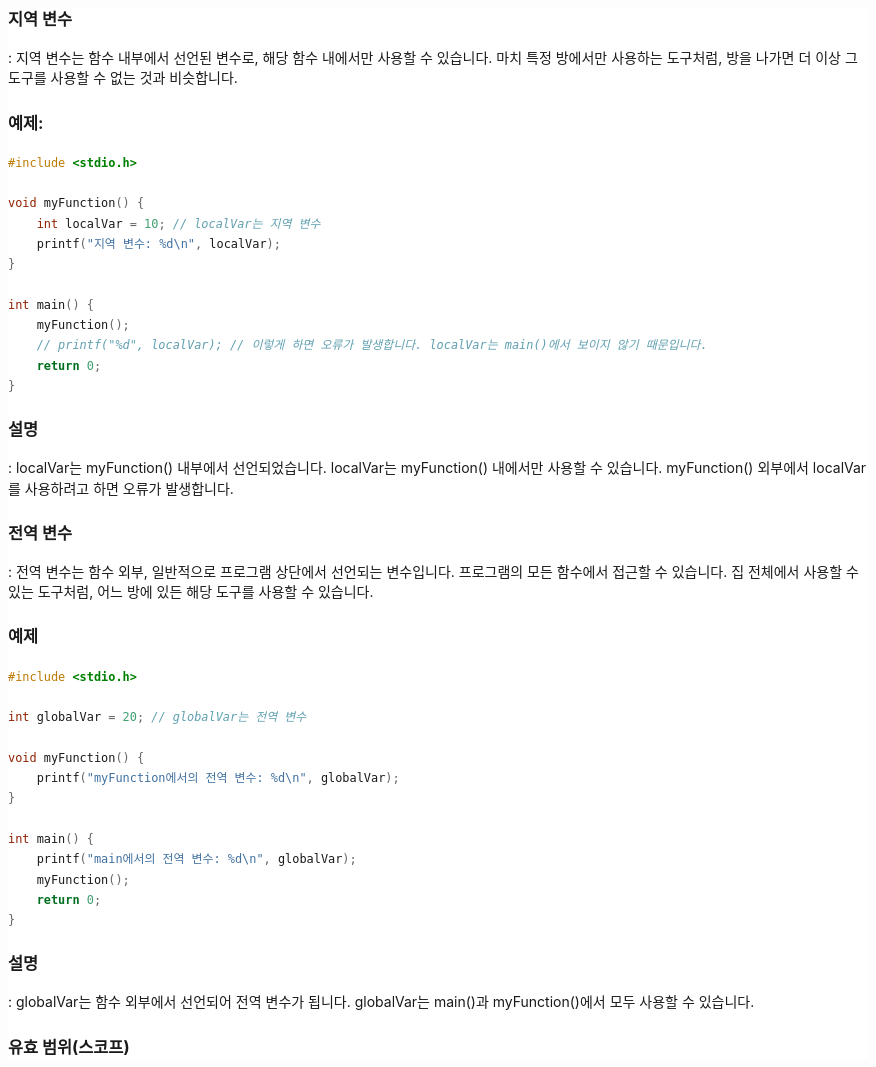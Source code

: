 ### 지역 변수
: 지역 변수는 함수 내부에서 선언된 변수로, 해당 함수 내에서만 사용할 수 있습니다. 마치 특정 방에서만 사용하는 도구처럼, 방을 나가면 더 이상 그 도구를 사용할 수 없는 것과 비슷합니다.

### 예제:

```c
#include <stdio.h>

void myFunction() {
    int localVar = 10; // localVar는 지역 변수
    printf("지역 변수: %d\n", localVar);
}

int main() {
    myFunction();
    // printf("%d", localVar); // 이렇게 하면 오류가 발생합니다. localVar는 main()에서 보이지 않기 때문입니다.
    return 0;
}
```

### 설명
: localVar는 myFunction() 내부에서 선언되었습니다. localVar는 myFunction() 내에서만 사용할 수 있습니다. myFunction() 외부에서 localVar를 사용하려고 하면 오류가 발생합니다.

### 전역 변수
: 전역 변수는 함수 외부, 일반적으로 프로그램 상단에서 선언되는 변수입니다. 프로그램의 모든 함수에서 접근할 수 있습니다. 집 전체에서 사용할 수 있는 도구처럼, 어느 방에 있든 해당 도구를 사용할 수 있습니다.

### 예제
```c
#include <stdio.h>

int globalVar = 20; // globalVar는 전역 변수

void myFunction() {
    printf("myFunction에서의 전역 변수: %d\n", globalVar);
}

int main() {
    printf("main에서의 전역 변수: %d\n", globalVar);
    myFunction();
    return 0;
}
```

### 설명
: globalVar는 함수 외부에서 선언되어 전역 변수가 됩니다. globalVar는 main()과 myFunction()에서 모두 사용할 수 있습니다.

### 유효 범위(스코프)
